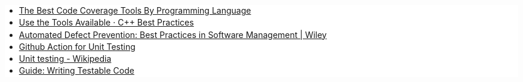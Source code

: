 - [The Best Code Coverage Tools By Programming Language](https://about.codecov.io/blog/the-best-code-coverage-tools-by-programming-language/)
- [Use the Tools Available · C++ Best Practices](https://lefticus.gitbooks.io/cpp-best-practices/content/02-Use_the_Tools_Available.html)
- [Automated Defect Prevention: Best Practices in Software Management | Wiley](https://www.wiley.com/en-us/Automated+Defect+Prevention%3A+Best+Practices+in+Software+Management-p-9780470042120)
- [Github Action for Unit Testing](https://medium.com/@dev.soni04/github-action-for-unit-testing-57faefc9633)
- [Unit testing - Wikipedia](https://en.wikipedia.org/wiki/Unit_testing)
- [Guide: Writing Testable Code](http://misko.hevery.com/code-reviewers-guide/)
